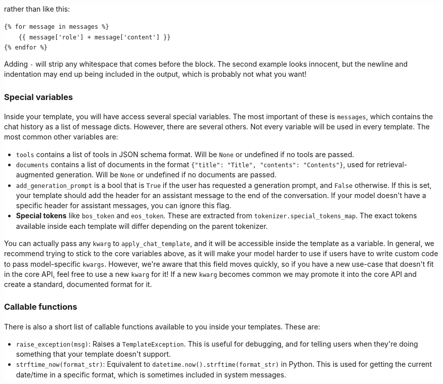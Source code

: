 rather than like this:

```
{% for message in messages %}
    {{ message['role'] + message['content'] }}
{% endfor %}
```

Adding `-` will strip any whitespace that comes before the block. The second example looks innocent, but the newline
and indentation may end up being included in the output, which is probably not what you want!

### Special variables

Inside your template, you will have access several special variables. The most important of these is `messages`,
which contains the chat history as a list of message dicts. However, there are several others. Not every
variable will be used in every template. The most common other variables are:

- `tools` contains a list of tools in JSON schema format. Will be `None` or undefined if no tools are passed.
- `documents` contains a list of documents in the format `{"title": "Title", "contents": "Contents"}`, used for retrieval-augmented generation. Will be `None` or undefined if no documents are passed.
- `add_generation_prompt` is a bool that is `True` if the user has requested a generation prompt, and `False` otherwise. If this is set, your template should add the header for an assistant message to the end of the conversation. If your model doesn't have a specific header for assistant messages, you can ignore this flag.
- **Special tokens** like `bos_token` and `eos_token`. These are extracted from `tokenizer.special_tokens_map`. The exact tokens available inside each template will differ depending on the parent tokenizer.

<Tip>

You can actually pass any `kwarg` to `apply_chat_template`, and it will be accessible inside the template as a variable. In general,
we recommend trying to stick to the core variables above, as it will make your model harder to use if users have
to write custom code to pass model-specific `kwargs`. However, we're aware that this field moves quickly, so if you
have a new use-case that doesn't fit in the core API, feel free to use a new `kwarg` for it! If a new `kwarg`
becomes common we may promote it into the core API and create a standard, documented format for it.

</Tip>

### Callable functions

There is also a short list of callable functions available to you inside your templates. These are:

- `raise_exception(msg)`: Raises a `TemplateException`. This is useful for debugging, and for telling users when they're
doing something that your template doesn't support.
- `strftime_now(format_str)`: Equivalent to `datetime.now().strftime(format_str)` in Python. This is used for getting
the current date/time in a specific format, which is sometimes included in system messages.
